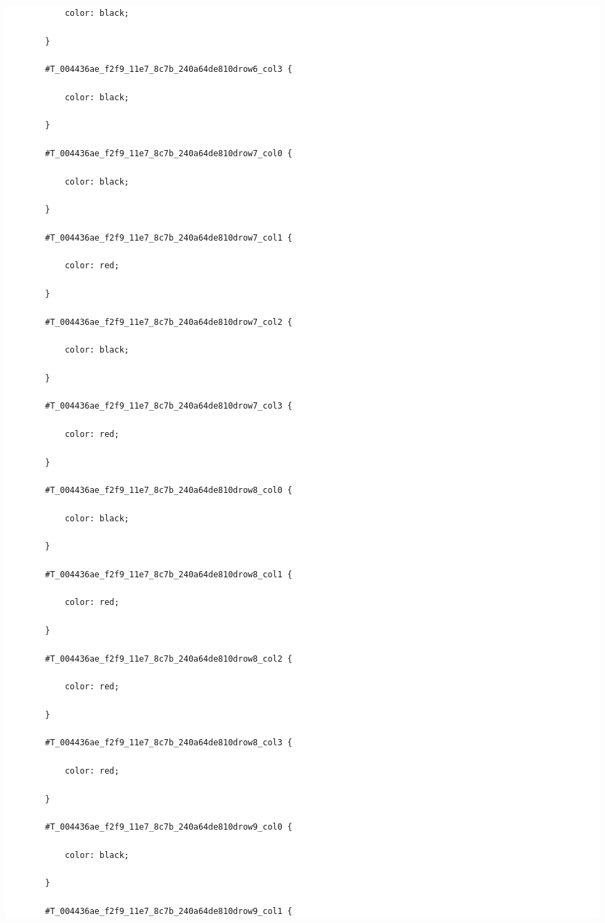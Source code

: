                 color: black;
            
            }
        
            #T_004436ae_f2f9_11e7_8c7b_240a64de810drow6_col3 {
            
                color: black;
            
            }
        
            #T_004436ae_f2f9_11e7_8c7b_240a64de810drow7_col0 {
            
                color: black;
            
            }
        
            #T_004436ae_f2f9_11e7_8c7b_240a64de810drow7_col1 {
            
                color: red;
            
            }
        
            #T_004436ae_f2f9_11e7_8c7b_240a64de810drow7_col2 {
            
                color: black;
            
            }
        
            #T_004436ae_f2f9_11e7_8c7b_240a64de810drow7_col3 {
            
                color: red;
            
            }
        
            #T_004436ae_f2f9_11e7_8c7b_240a64de810drow8_col0 {
            
                color: black;
            
            }
        
            #T_004436ae_f2f9_11e7_8c7b_240a64de810drow8_col1 {
            
                color: red;
            
            }
        
            #T_004436ae_f2f9_11e7_8c7b_240a64de810drow8_col2 {
            
                color: red;
            
            }
        
            #T_004436ae_f2f9_11e7_8c7b_240a64de810drow8_col3 {
            
                color: red;
            
            }
        
            #T_004436ae_f2f9_11e7_8c7b_240a64de810drow9_col0 {
            
                color: black;
            
            }
        
            #T_004436ae_f2f9_11e7_8c7b_240a64de810drow9_col1 {
            